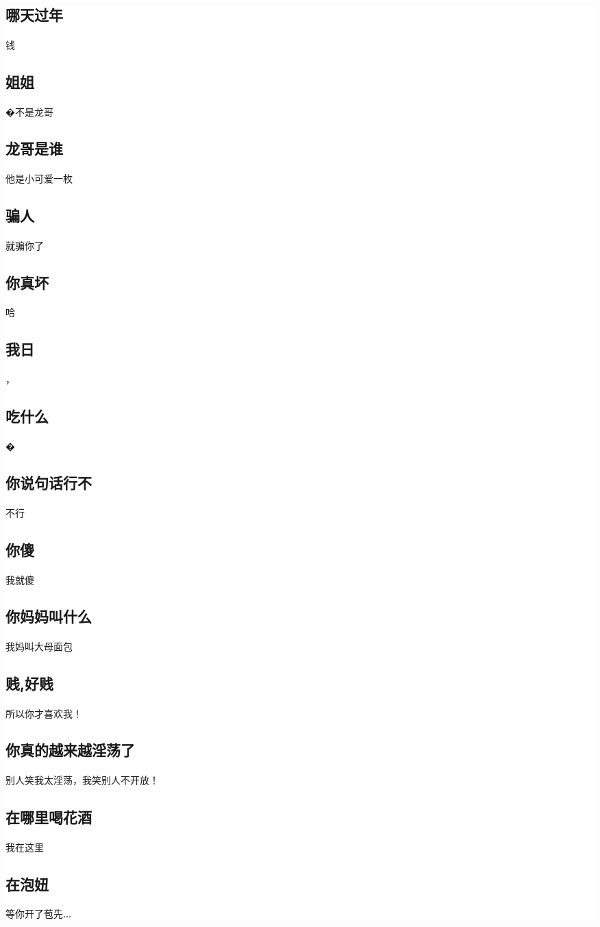 ## 哪天过年
钱

## 姐姐
�不是龙哥

## 龙哥是谁
他是小可爱一枚

## 骗人
就骗你了

## 你真坏
哈

## 我日
，

## 吃什么
�

## 你说句话行不
不行

## 你傻
我就傻

## 你妈妈叫什么
我妈叫大母面包

## 贱,好贱
所以你才喜欢我！

## 你真的越来越淫荡了
别人笑我太淫荡，我笑别人不开放！

## 在哪里喝花酒
我在这里

## 在泡妞
等你开了苞先…
